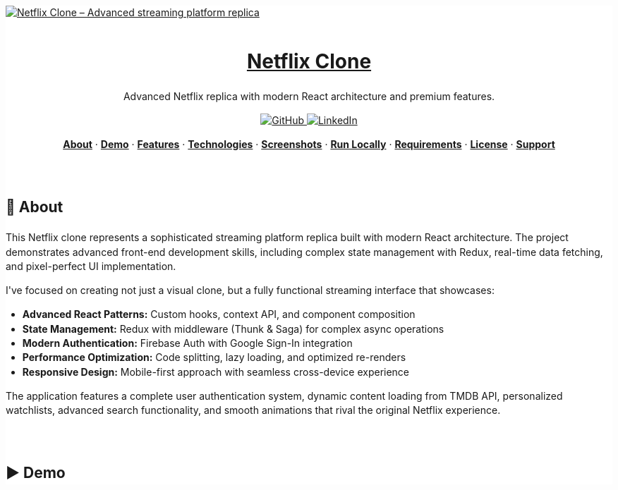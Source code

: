 <a href="https://your-netflix-clone.netlify.app">
  <img alt="Netflix Clone – Advanced streaming platform replica" src="https://cdn.jsdelivr.net/gh/shivas1432/assets-cdn/netflix-clone/netflix_readme.png">
  <h1 align="center">Netflix Clone</h1>
</a>

<p align="center">
  Advanced Netflix replica with modern React architecture and premium features.
</p>

<p align="center">
  <a href="https://github.com/shivas1432">
    <img src="https://img.shields.io/github/followers/shivas1432?style=flat&label=shivas1432&logo=github&color=0bf&logoColor=fff" alt="GitHub" />
  </a>
  <a href="https://linkedin.com/in/shivashanker-kanugula-51a512252">
    <img src="https://img.shields.io/badge/LinkedIn-Connect-blue?style=flat&logo=linkedin" alt="LinkedIn" />
  </a>
</p>

<p align="center">
  <a href="#-about"><strong>About</strong></a> ·
  <a href="#%EF%B8%8F-demo"><strong>Demo</strong></a> ·
  <a href="#sparkles-features"><strong>Features</strong></a> ·
  <a href="#rocket-technologies"><strong>Technologies</strong></a> ·
  <a href="#-screenshots"><strong>Screenshots</strong></a> ·
  <a href="#-run-locally"><strong>Run Locally</strong></a> ·
  <a href="#white_check_mark-requirements"><strong>Requirements</strong></a> ·
  <a href="#-license"><strong>License</strong></a> ·
  <a href="#-support"><strong>Support</strong></a>
</p>
<br/>

## 🎯 About

This Netflix clone represents a sophisticated streaming platform replica built with modern React architecture. The project demonstrates advanced front-end development skills, including complex state management with Redux, real-time data fetching, and pixel-perfect UI implementation.

I've focused on creating not just a visual clone, but a fully functional streaming interface that showcases:
- **Advanced React Patterns:** Custom hooks, context API, and component composition
- **State Management:** Redux with middleware (Thunk & Saga) for complex async operations  
- **Modern Authentication:** Firebase Auth with Google Sign-In integration
- **Performance Optimization:** Code splitting, lazy loading, and optimized re-renders
- **Responsive Design:** Mobile-first approach with seamless cross-device experience

The application features a complete user authentication system, dynamic content loading from TMDB API, personalized watchlists, advanced search functionality, and smooth animations that rival the original Netflix experience.

<br/>

## ▶️ Demo

